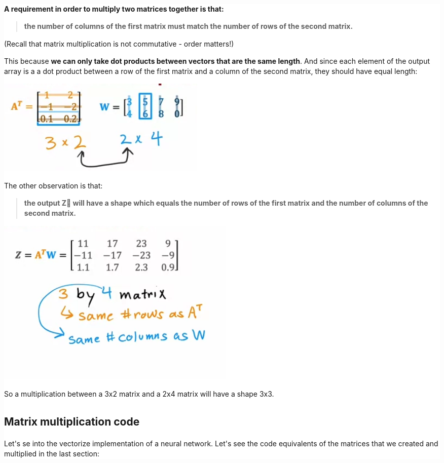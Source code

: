 **A requirement in order to multiply two matrices together is that:** 

> **the number of columns of the first matrix must match the number of rows of the second matrix.**

(Recall that matrix multiplication is not commutative - order matters!)

This because **we can only take dot products between vectors that are the same length**. And since each element of the output array is a a dot product between a row of the first matrix and a column of the second matrix, they should have equal length:

![](2024-01-21-14-08-03.png)

The other observation is that:

> **the output $\mathbf{\vec{Z}}$ will have a shape which equals the number of rows of the first matrix and the number of columns of the second matrix.**

![](2024-01-21-14-10-06.png)

So a multiplication between a 3x2 matrix and a 2x4 matrix will have a shape 3x3.

## Matrix multiplication code

Let's se into the vectorize implementation of a neural network. Let's see the code equivalents of the matrices that we created and multiplied in the last section:
